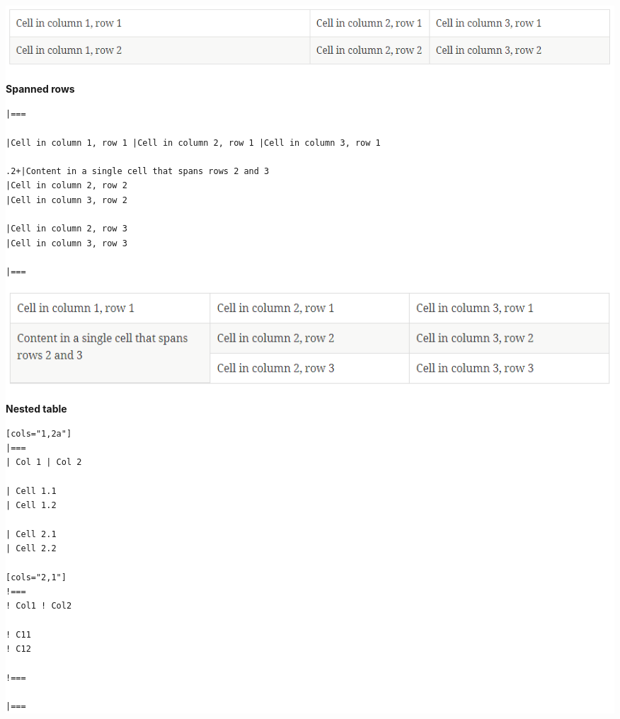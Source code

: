 ![Asciidoctor-table-width](/images/2018/04/asciidoctor-table-width.png "AsciiDoctor Table Width")

**Spanned rows**

```asciidoc
|===

|Cell in column 1, row 1 |Cell in column 2, row 1 |Cell in column 3, row 1

.2+|Content in a single cell that spans rows 2 and 3
|Cell in column 2, row 2
|Cell in column 3, row 2

|Cell in column 2, row 3
|Cell in column 3, row 3

|===
```

![Asciidoctor-table-spanned](/images/2018/04/asciidoctor-table-spanned.png "AsciiDoctor Table Span")

**Nested table**

```asciidoc
[cols="1,2a"]
|===
| Col 1 | Col 2

| Cell 1.1
| Cell 1.2

| Cell 2.1
| Cell 2.2

[cols="2,1"]
!===
! Col1 ! Col2

! C11
! C12

!===

|===
```
